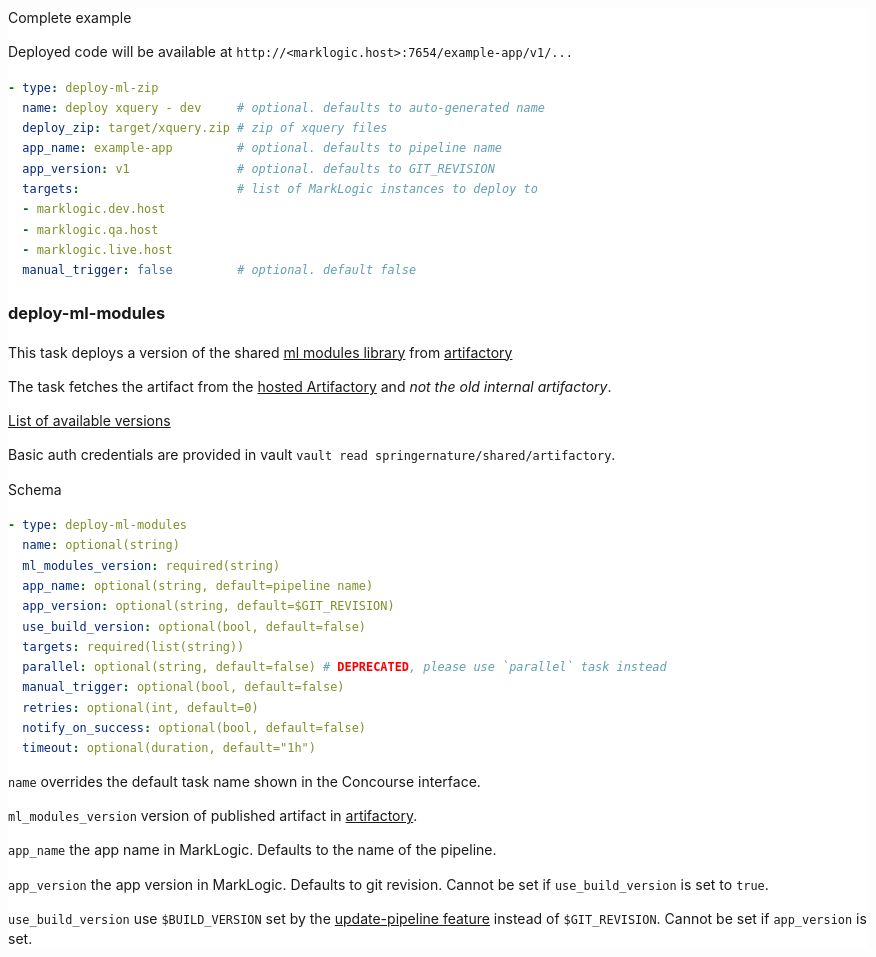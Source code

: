 Complete example

Deployed code will be available at `http://<marklogic.host>:7654/example-app/v1/...`
```yaml
- type: deploy-ml-zip
  name: deploy xquery - dev     # optional. defaults to auto-generated name
  deploy_zip: target/xquery.zip # zip of xquery files
  app_name: example-app         # optional. defaults to pipeline name
  app_version: v1               # optional. defaults to GIT_REVISION
  targets:                      # list of MarkLogic instances to deploy to
  - marklogic.dev.host
  - marklogic.qa.host
  - marklogic.live.host
  manual_trigger: false         # optional. default false
```

### deploy-ml-modules

This task deploys a version of the shared [ml modules library](https://github.com/springernature/ml) from [artifactory](https://springernature.jfrog.io/springernature/simple/libs-release-local/com/springer/ml-modules/)

The task fetches the artifact from the [hosted Artifactory](/artifactory) and *not the old internal artifactory*.

[List of available versions](https://springernature.jfrog.io/springernature/simple/libs-release-local/com/springer/ml-modules/)

Basic auth credentials are provided in vault `vault read springernature/shared/artifactory`.

Schema
```yaml
- type: deploy-ml-modules
  name: optional(string)
  ml_modules_version: required(string)
  app_name: optional(string, default=pipeline name)
  app_version: optional(string, default=$GIT_REVISION)
  use_build_version: optional(bool, default=false)
  targets: required(list(string))
  parallel: optional(string, default=false) # DEPRECATED, please use `parallel` task instead
  manual_trigger: optional(bool, default=false)
  retries: optional(int, default=0)
  notify_on_success: optional(bool, default=false)
  timeout: optional(duration, default="1h")
```

`name` overrides the default task name shown in the Concourse interface.

`ml_modules_version` version of published artifact in [artifactory](https://springernature.jfrog.io/springernature/simple/libs-release-local/com/springer/ml-modules/).

`app_name` the app name in MarkLogic. Defaults to the name of the pipeline.

`app_version` the app version in MarkLogic. Defaults to git revision. Cannot be set if `use_build_version` is set to `true`.

`use_build_version` use `$BUILD_VERSION` set by the [update-pipeline feature](/experimental-features/#version) instead of `$GIT_REVISION`. Cannot be set if `app_version` is set.
